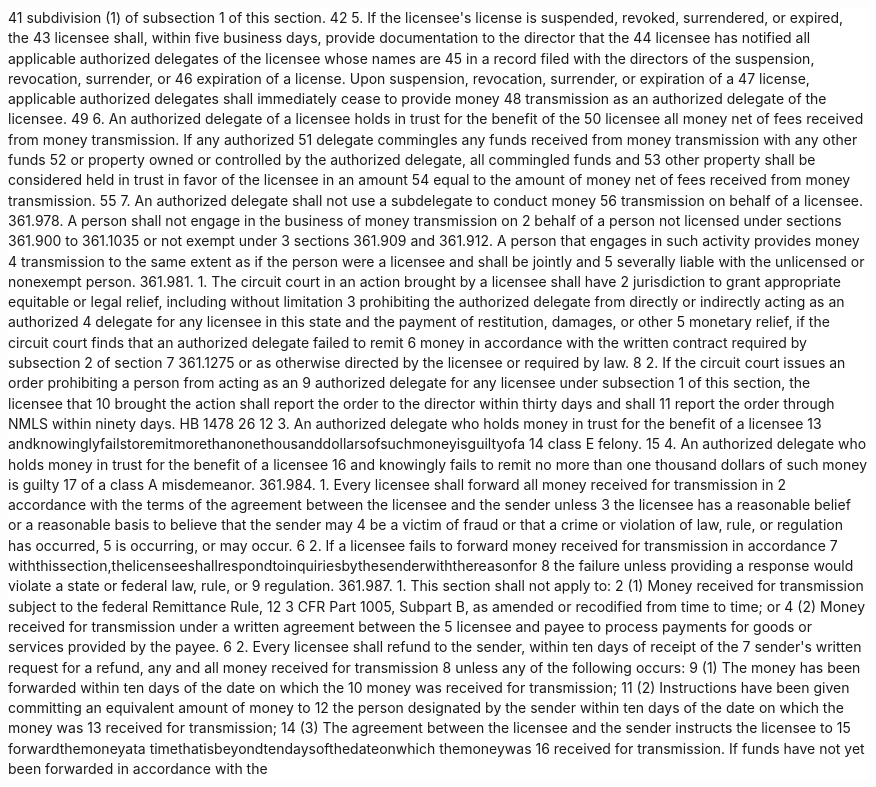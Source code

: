 41 subdivision (1) of subsection 1 of this section.
42 5. If the licensee's license is suspended, revoked, surrendered, or expired, the
43 licensee shall, within five business days, provide documentation to the director that the
44 licensee has notified all applicable authorized delegates of the licensee whose names are
45 in a record filed with the directors of the suspension, revocation, surrender, or
46 expiration of a license. Upon suspension, revocation, surrender, or expiration of a
47 license, applicable authorized delegates shall immediately cease to provide money
48 transmission as an authorized delegate of the licensee.
49 6. An authorized delegate of a licensee holds in trust for the benefit of the
50 licensee all money net of fees received from money transmission. If any authorized
51 delegate commingles any funds received from money transmission with any other funds
52 or property owned or controlled by the authorized delegate, all commingled funds and
53 other property shall be considered held in trust in favor of the licensee in an amount
54 equal to the amount of money net of fees received from money transmission.
55 7. An authorized delegate shall not use a subdelegate to conduct money
56 transmission on behalf of a licensee.
361.978. A person shall not engage in the business of money transmission on
2 behalf of a person not licensed under sections 361.900 to 361.1035 or not exempt under
3 sections 361.909 and 361.912. A person that engages in such activity provides money
4 transmission to the same extent as if the person were a licensee and shall be jointly and
5 severally liable with the unlicensed or nonexempt person.
361.981. 1. The circuit court in an action brought by a licensee shall have
2 jurisdiction to grant appropriate equitable or legal relief, including without limitation
3 prohibiting the authorized delegate from directly or indirectly acting as an authorized
4 delegate for any licensee in this state and the payment of restitution, damages, or other
5 monetary relief, if the circuit court finds that an authorized delegate failed to remit
6 money in accordance with the written contract required by subsection 2 of section
7 361.1275 or as otherwise directed by the licensee or required by law.
8 2. If the circuit court issues an order prohibiting a person from acting as an
9 authorized delegate for any licensee under subsection 1 of this section, the licensee that
10 brought the action shall report the order to the director within thirty days and shall
11 report the order through NMLS within ninety days.
HB 1478 26
12 3. An authorized delegate who holds money in trust for the benefit of a licensee
13 andknowinglyfailstoremitmorethanonethousanddollarsofsuchmoneyisguiltyofa
14 class E felony.
15 4. An authorized delegate who holds money in trust for the benefit of a licensee
16 and knowingly fails to remit no more than one thousand dollars of such money is guilty
17 of a class A misdemeanor.
361.984. 1. Every licensee shall forward all money received for transmission in
2 accordance with the terms of the agreement between the licensee and the sender unless
3 the licensee has a reasonable belief or a reasonable basis to believe that the sender may
4 be a victim of fraud or that a crime or violation of law, rule, or regulation has occurred,
5 is occurring, or may occur.
6 2. If a licensee fails to forward money received for transmission in accordance
7 withthissection,thelicenseeshallrespondtoinquiriesbythesenderwiththereasonfor
8 the failure unless providing a response would violate a state or federal law, rule, or
9 regulation.
361.987. 1. This section shall not apply to:
2 (1) Money received for transmission subject to the federal Remittance Rule, 12
3 CFR Part 1005, Subpart B, as amended or recodified from time to time; or
4 (2) Money received for transmission under a written agreement between the
5 licensee and payee to process payments for goods or services provided by the payee.
6 2. Every licensee shall refund to the sender, within ten days of receipt of the
7 sender's written request for a refund, any and all money received for transmission
8 unless any of the following occurs:
9 (1) The money has been forwarded within ten days of the date on which the
10 money was received for transmission;
11 (2) Instructions have been given committing an equivalent amount of money to
12 the person designated by the sender within ten days of the date on which the money was
13 received for transmission;
14 (3) The agreement between the licensee and the sender instructs the licensee to
15 forwardthemoneyata timethatisbeyondtendaysofthedateonwhich themoneywas
16 received for transmission. If funds have not yet been forwarded in accordance with the